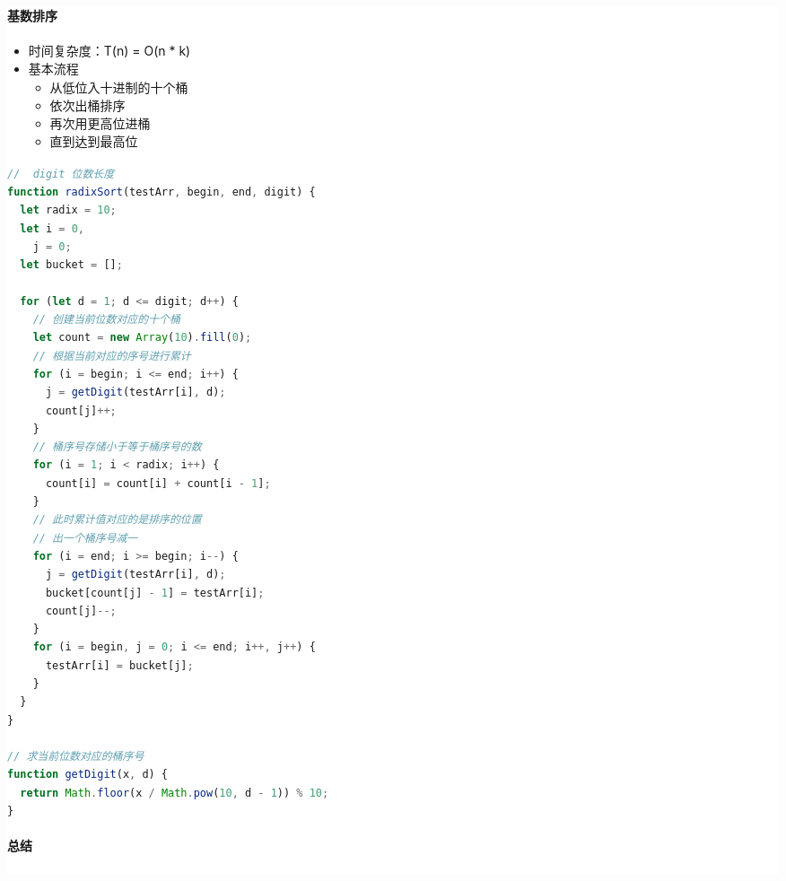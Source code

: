 <a name="QC5Rw"></a>

#### 基数排序

- 时间复杂度：T(n) = O(n \* k)
- 基本流程
  - 从低位入十进制的十个桶
  - 依次出桶排序
  - 再次用更高位进桶
  - 直到达到最高位

```javascript
//	digit 位数长度
function radixSort(testArr, begin, end, digit) {
  let radix = 10;
  let i = 0,
    j = 0;
  let bucket = [];

  for (let d = 1; d <= digit; d++) {
    // 创建当前位数对应的十个桶
    let count = new Array(10).fill(0);
    // 根据当前对应的序号进行累计
    for (i = begin; i <= end; i++) {
      j = getDigit(testArr[i], d);
      count[j]++;
    }
    // 桶序号存储小于等于桶序号的数
    for (i = 1; i < radix; i++) {
      count[i] = count[i] + count[i - 1];
    }
    // 此时累计值对应的是排序的位置
    // 出一个桶序号减一
    for (i = end; i >= begin; i--) {
      j = getDigit(testArr[i], d);
      bucket[count[j] - 1] = testArr[i];
      count[j]--;
    }
    for (i = begin, j = 0; i <= end; i++, j++) {
      testArr[i] = bucket[j];
    }
  }
}

// 求当前位数对应的桶序号
function getDigit(x, d) {
  return Math.floor(x / Math.pow(10, d - 1)) % 10;
}
```

<a name="ivY8W"></a>

#### 总结<br /><br />

